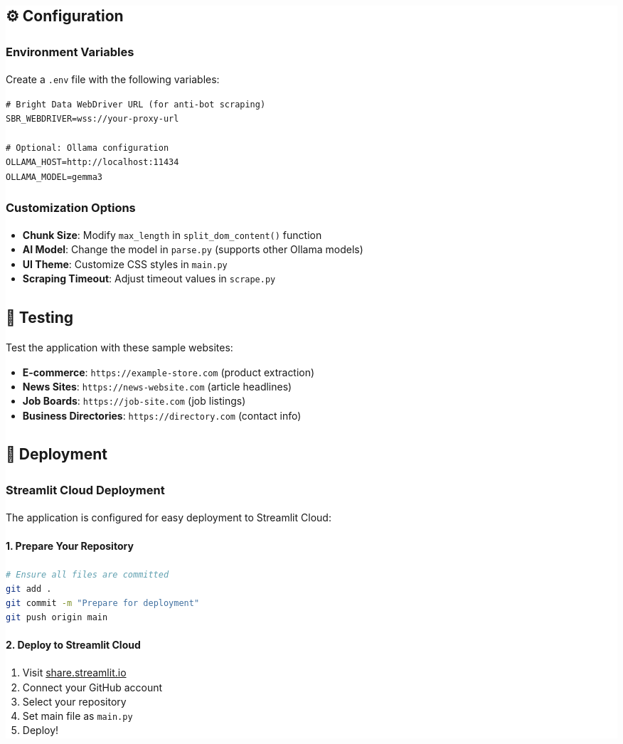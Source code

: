 ## ⚙️ Configuration

### Environment Variables

Create a `.env` file with the following variables:

```env
# Bright Data WebDriver URL (for anti-bot scraping)
SBR_WEBDRIVER=wss://your-proxy-url

# Optional: Ollama configuration
OLLAMA_HOST=http://localhost:11434
OLLAMA_MODEL=gemma3
```

### Customization Options

- **Chunk Size**: Modify `max_length` in `split_dom_content()` function
- **AI Model**: Change the model in `parse.py` (supports other Ollama models)
- **UI Theme**: Customize CSS styles in `main.py`
- **Scraping Timeout**: Adjust timeout values in `scrape.py`

## 🧪 Testing

Test the application with these sample websites:

- **E-commerce**: `https://example-store.com` (product extraction)
- **News Sites**: `https://news-website.com` (article headlines)
- **Job Boards**: `https://job-site.com` (job listings)
- **Business Directories**: `https://directory.com` (contact info)

## 🚀 Deployment

### Streamlit Cloud Deployment

The application is configured for easy deployment to Streamlit Cloud:

#### 1. **Prepare Your Repository**

```bash
# Ensure all files are committed
git add .
git commit -m "Prepare for deployment"
git push origin main
```

#### 2. **Deploy to Streamlit Cloud**

1. Visit [share.streamlit.io](https://share.streamlit.io)
2. Connect your GitHub account
3. Select your repository
4. Set main file as `main.py`
5. Deploy!
